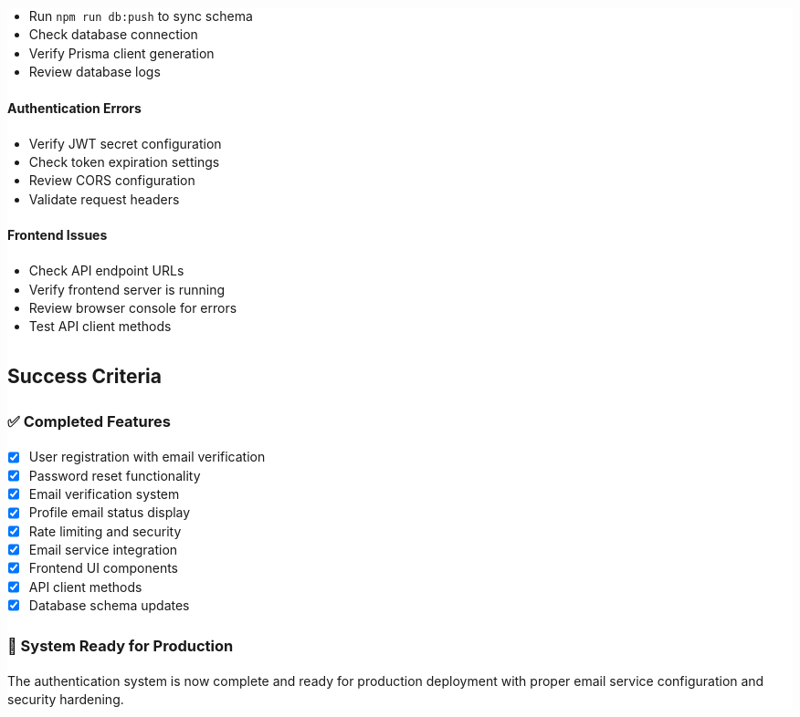 - Run `npm run db:push` to sync schema
- Check database connection
- Verify Prisma client generation
- Review database logs

#### Authentication Errors

- Verify JWT secret configuration
- Check token expiration settings
- Review CORS configuration
- Validate request headers

#### Frontend Issues

- Check API endpoint URLs
- Verify frontend server is running
- Review browser console for errors
- Test API client methods

## Success Criteria

### ✅ Completed Features

- [x] User registration with email verification
- [x] Password reset functionality
- [x] Email verification system
- [x] Profile email status display
- [x] Rate limiting and security
- [x] Email service integration
- [x] Frontend UI components
- [x] API client methods
- [x] Database schema updates

### 🎯 System Ready for Production

The authentication system is now complete and ready for production deployment with proper email service configuration and security hardening.
